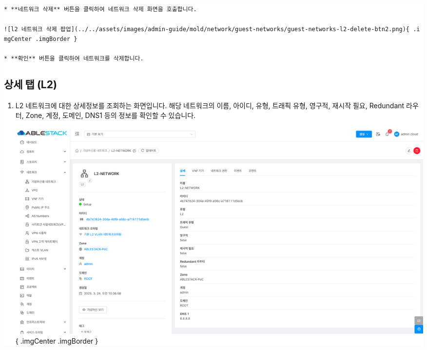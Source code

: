     * **네트워크 삭제** 버튼을 클릭하여 네트워크 삭제 화면을 호출합니다.

    ![l2 네트워크 삭제 팝업](../../assets/images/admin-guide/mold/network/guest-networks/guest-networks-l2-delete-btn2.png){ .imgCenter .imgBorder }

    * **확인** 버튼을 클릭하여 네트워크를 삭제합니다.


## 상세 탭 (L2)

1. L2 네트워크에 대한 상세정보를 조회하는 화면입니다. 해당 네트워크의 이름, 아이디, 유형, 트래픽 유형, 영구적, 재시작 필요, Redundant 라우터, Zone, 계정, 도메인, DNS1 등의 정보를 확인할 수 있습니다.

    ![l2 상세 탭](../../assets/images/admin-guide/mold/network/guest-networks/guest-networks-l2-detail-tab.png){ .imgCenter .imgBorder }
